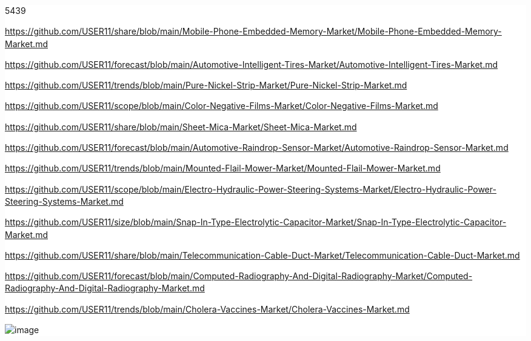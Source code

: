 5439</p><p><a href="https://github.com/USER11/share/blob/main/Mobile-Phone-Embedded-Memory-Market/Mobile-Phone-Embedded-Memory-Market.md">https://github.com/USER11/share/blob/main/Mobile-Phone-Embedded-Memory-Market/Mobile-Phone-Embedded-Memory-Market.md</a></p><p><a href="https://github.com/USER11/forecast/blob/main/Automotive-Intelligent-Tires-Market/Automotive-Intelligent-Tires-Market.md">https://github.com/USER11/forecast/blob/main/Automotive-Intelligent-Tires-Market/Automotive-Intelligent-Tires-Market.md</a></p><p><a href="https://github.com/USER11/trends/blob/main/Pure-Nickel-Strip-Market/Pure-Nickel-Strip-Market.md">https://github.com/USER11/trends/blob/main/Pure-Nickel-Strip-Market/Pure-Nickel-Strip-Market.md</a></p><p><a href="https://github.com/USER11/scope/blob/main/Color-Negative-Films-Market/Color-Negative-Films-Market.md">https://github.com/USER11/scope/blob/main/Color-Negative-Films-Market/Color-Negative-Films-Market.md</a></p><p><a href="https://github.com/USER11/share/blob/main/Sheet-Mica-Market/Sheet-Mica-Market.md">https://github.com/USER11/share/blob/main/Sheet-Mica-Market/Sheet-Mica-Market.md</a></p><p><a href="https://github.com/USER11/forecast/blob/main/Automotive-Raindrop-Sensor-Market/Automotive-Raindrop-Sensor-Market.md">https://github.com/USER11/forecast/blob/main/Automotive-Raindrop-Sensor-Market/Automotive-Raindrop-Sensor-Market.md</a></p><p><a href="https://github.com/USER11/trends/blob/main/Mounted-Flail-Mower-Market/Mounted-Flail-Mower-Market.md">https://github.com/USER11/trends/blob/main/Mounted-Flail-Mower-Market/Mounted-Flail-Mower-Market.md</a></p><p><a href="https://github.com/USER11/scope/blob/main/Electro-Hydraulic-Power-Steering-Systems-Market/Electro-Hydraulic-Power-Steering-Systems-Market.md">https://github.com/USER11/scope/blob/main/Electro-Hydraulic-Power-Steering-Systems-Market/Electro-Hydraulic-Power-Steering-Systems-Market.md</a></p><p><a href="https://github.com/USER11/size/blob/main/Snap-In-Type-Electrolytic-Capacitor-Market/Snap-In-Type-Electrolytic-Capacitor-Market.md">https://github.com/USER11/size/blob/main/Snap-In-Type-Electrolytic-Capacitor-Market/Snap-In-Type-Electrolytic-Capacitor-Market.md</a></p><p><a href="https://github.com/USER11/share/blob/main/Telecommunication-Cable-Duct-Market/Telecommunication-Cable-Duct-Market.md">https://github.com/USER11/share/blob/main/Telecommunication-Cable-Duct-Market/Telecommunication-Cable-Duct-Market.md</a></p><p><a href="https://github.com/USER11/forecast/blob/main/Computed-Radiography-And-Digital-Radiography-Market/Computed-Radiography-And-Digital-Radiography-Market.md">https://github.com/USER11/forecast/blob/main/Computed-Radiography-And-Digital-Radiography-Market/Computed-Radiography-And-Digital-Radiography-Market.md</a></p><p><a href="https://github.com/USER11/trends/blob/main/Cholera-Vaccines-Market/Cholera-Vaccines-Market.md">https://github.com/USER11/trends/blob/main/Cholera-Vaccines-Market/Cholera-Vaccines-Market.md</a></p>
![image](https://github.com/user-attachments/assets/2365d57c-cae0-40d6-b7f8-15ac86ca540f)

